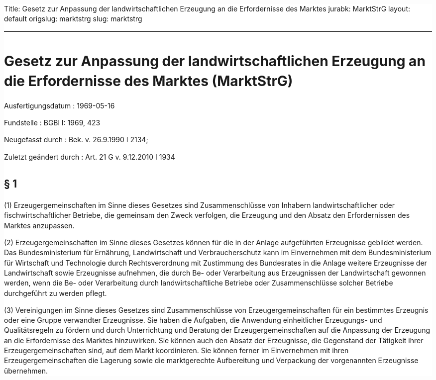 Title: Gesetz zur Anpassung der landwirtschaftlichen Erzeugung an die Erfordernisse
  des Marktes
jurabk: MarktStrG
layout: default
origslug: marktstrg
slug: marktstrg

---

# Gesetz zur Anpassung der landwirtschaftlichen Erzeugung an die Erfordernisse des Marktes (MarktStrG)

Ausfertigungsdatum
:   1969-05-16

Fundstelle
:   BGBl I: 1969, 423

Neugefasst durch
:   Bek. v. 26.9.1990 I 2134;

Zuletzt geändert durch
:   Art. 21 G v. 9.12.2010 I 1934


## § 1

(1) Erzeugergemeinschaften im Sinne dieses Gesetzes sind
Zusammenschlüsse von Inhabern landwirtschaftlicher oder
fischwirtschaftlicher Betriebe, die gemeinsam den Zweck verfolgen, die
Erzeugung und den Absatz den Erfordernissen des Marktes anzupassen.

(2) Erzeugergemeinschaften im Sinne dieses Gesetzes können für die in
der Anlage aufgeführten Erzeugnisse gebildet werden. Das
Bundesministerium für Ernährung, Landwirtschaft und Verbraucherschutz
kann im Einvernehmen mit dem Bundesministerium für Wirtschaft und
Technologie durch Rechtsverordnung mit Zustimmung des Bundesrates in
die Anlage weitere Erzeugnisse der Landwirtschaft sowie Erzeugnisse
aufnehmen, die durch Be- oder Verarbeitung aus Erzeugnissen der
Landwirtschaft gewonnen werden, wenn die Be- oder Verarbeitung durch
landwirtschaftliche Betriebe oder Zusammenschlüsse solcher Betriebe
durchgeführt zu werden pflegt.

(3) Vereinigungen im Sinne dieses Gesetzes sind Zusammenschlüsse von
Erzeugergemeinschaften für ein bestimmtes Erzeugnis oder eine Gruppe
verwandter Erzeugnisse. Sie haben die Aufgaben, die Anwendung
einheitlicher Erzeugungs- und Qualitätsregeln zu fördern und durch
Unterrichtung und Beratung der Erzeugergemeinschaften auf die
Anpassung der Erzeugung an die Erfordernisse des Marktes hinzuwirken.
Sie können auch den Absatz der Erzeugnisse, die Gegenstand der
Tätigkeit ihrer Erzeugergemeinschaften sind, auf dem Markt
koordinieren. Sie können ferner im Einvernehmen mit ihren
Erzeugergemeinschaften die Lagerung sowie die marktgerechte
Aufbereitung und Verpackung der vorgenannten Erzeugnisse übernehmen.
